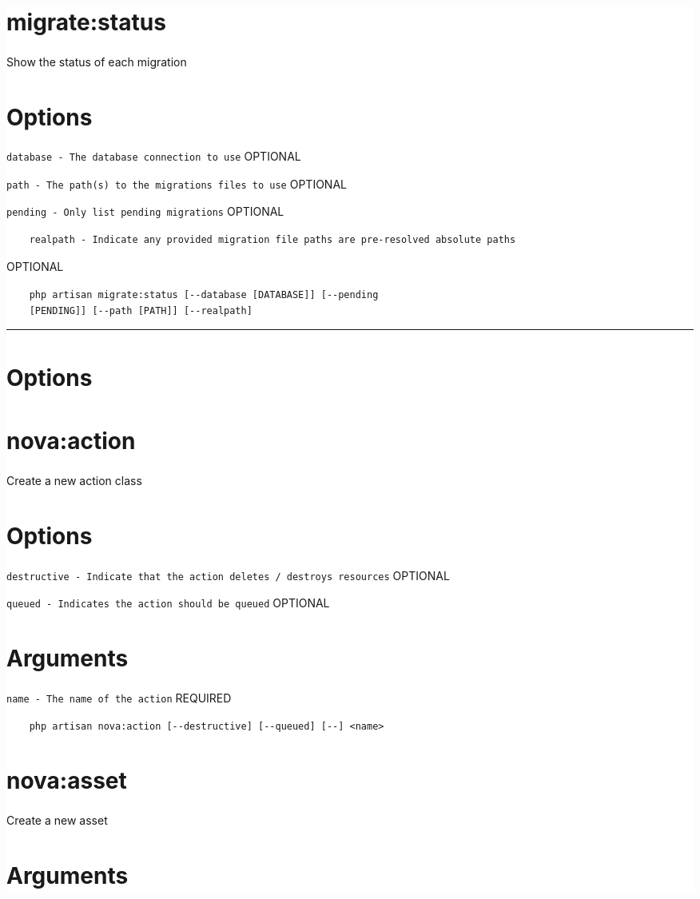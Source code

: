 # migrate:status
Show the status of each migration

# Options

`database - The database connection to use` OPTIONAL

`path - The path(s) to the migrations files to use` OPTIONAL

`pending - Only list pending migrations` OPTIONAL
```
    realpath - Indicate any provided migration file paths are pre-resolved absolute paths

```
OPTIONAL
```
    php artisan migrate:status [--database [DATABASE]] [--pending
    [PENDING]] [--path [PATH]] [--realpath]

```

-----

# Options


# nova:action
Create a new action class

# Options

`destructive - Indicate that the action deletes / destroys resources` OPTIONAL

`queued - Indicates the action should be queued` OPTIONAL

# Arguments

`name - The name of the action` REQUIRED
```
    php artisan nova:action [--destructive] [--queued] [--] <name>

```

# nova:asset
Create a new asset

# Arguments
